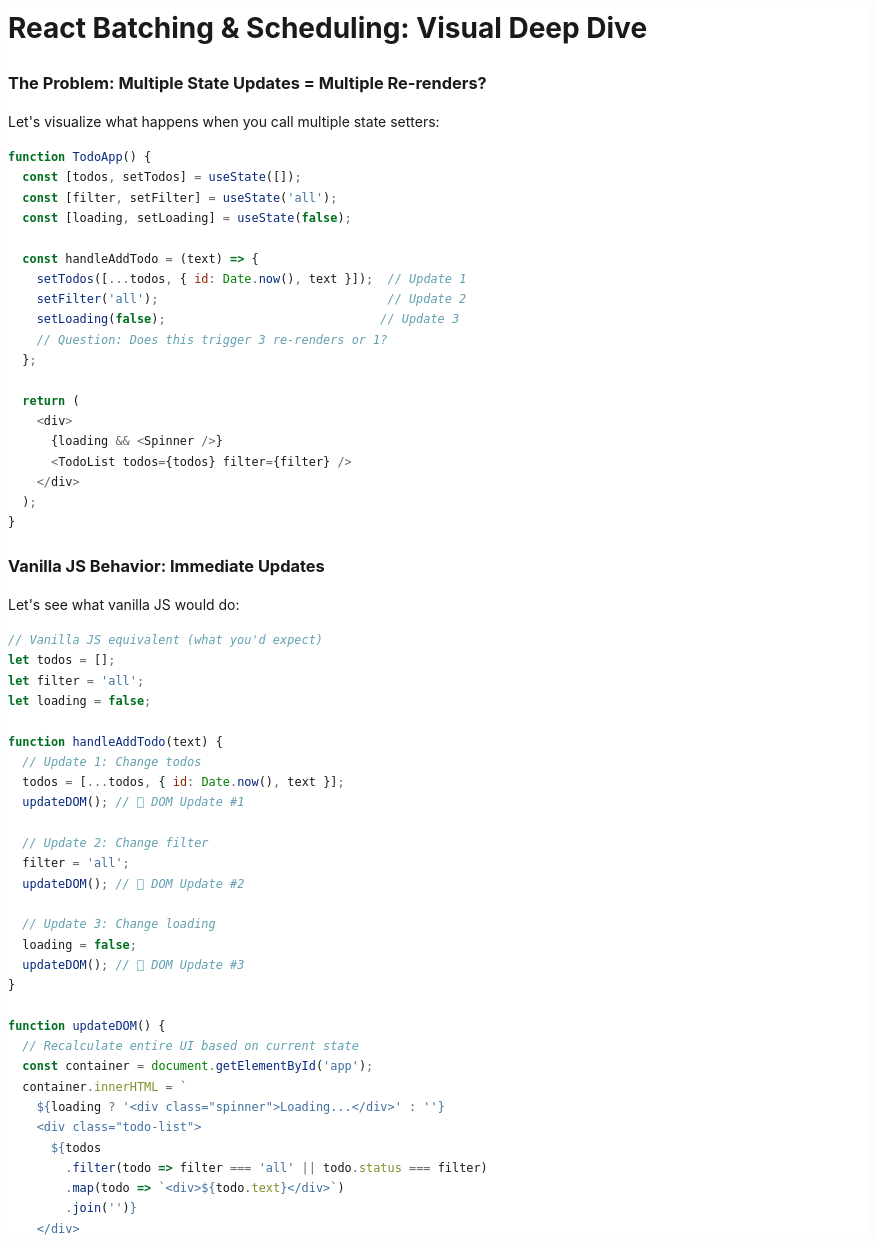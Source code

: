 # React Batching & Scheduling: Visual Deep Dive

### The Problem: Multiple State Updates = Multiple Re-renders?

Let's visualize what happens when you call multiple state setters:

```javascript
function TodoApp() {
  const [todos, setTodos] = useState([]);
  const [filter, setFilter] = useState('all');
  const [loading, setLoading] = useState(false);

  const handleAddTodo = (text) => {
    setTodos([...todos, { id: Date.now(), text }]);  // Update 1
    setFilter('all');                                // Update 2  
    setLoading(false);                              // Update 3
    // Question: Does this trigger 3 re-renders or 1?
  };

  return (
    <div>
      {loading && <Spinner />}
      <TodoList todos={todos} filter={filter} />
    </div>
  );
}
```

### Vanilla JS Behavior: Immediate Updates

Let's see what vanilla JS would do:

```javascript
// Vanilla JS equivalent (what you'd expect)
let todos = [];
let filter = 'all';
let loading = false;

function handleAddTodo(text) {
  // Update 1: Change todos
  todos = [...todos, { id: Date.now(), text }];
  updateDOM(); // 🔄 DOM Update #1
  
  // Update 2: Change filter  
  filter = 'all';
  updateDOM(); // 🔄 DOM Update #2
  
  // Update 3: Change loading
  loading = false;
  updateDOM(); // 🔄 DOM Update #3
}

function updateDOM() {
  // Recalculate entire UI based on current state
  const container = document.getElementById('app');
  container.innerHTML = `
    ${loading ? '<div class="spinner">Loading...</div>' : ''}
    <div class="todo-list">
      ${todos
        .filter(todo => filter === 'all' || todo.status === filter)
        .map(todo => `<div>${todo.text}</div>`)
        .join('')}
    </div>
```